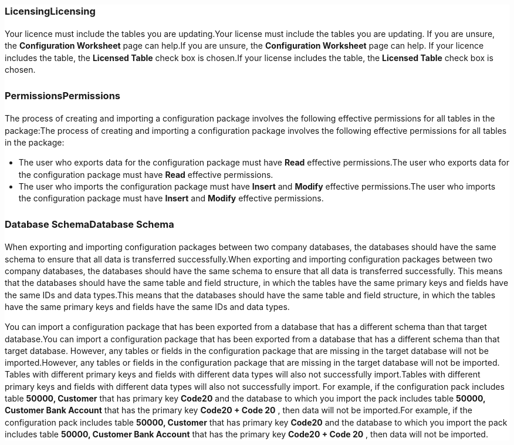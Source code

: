 ### <a name="licensing"></a><span data-ttu-id="0c49f-123">Licensing</span><span class="sxs-lookup"><span data-stu-id="0c49f-123">Licensing</span></span>

<span data-ttu-id="0c49f-124">Your licence must include the tables you are updating.</span><span class="sxs-lookup"><span data-stu-id="0c49f-124">Your license must include the tables you are updating.</span></span> <span data-ttu-id="0c49f-125">If you are unsure, the **Configuration Worksheet** page can help.</span><span class="sxs-lookup"><span data-stu-id="0c49f-125">If you are unsure, the **Configuration Worksheet** page can help.</span></span> <span data-ttu-id="0c49f-126">If your licence includes the table, the **Licensed Table** check box is chosen.</span><span class="sxs-lookup"><span data-stu-id="0c49f-126">If your license includes the table, the **Licensed Table** check box is chosen.</span></span>  

### <a name="permissions"></a><span data-ttu-id="0c49f-127">Permissions</span><span class="sxs-lookup"><span data-stu-id="0c49f-127">Permissions</span></span>

<span data-ttu-id="0c49f-128">The process of creating and importing a configuration package involves the following effective permissions for all tables in the package:</span><span class="sxs-lookup"><span data-stu-id="0c49f-128">The process of creating and importing a configuration package involves the following effective permissions for all tables in the package:</span></span>  

- <span data-ttu-id="0c49f-129">The user who exports data for the configuration package must have **Read** effective permissions.</span><span class="sxs-lookup"><span data-stu-id="0c49f-129">The user who exports data for the configuration package must have **Read** effective permissions.</span></span>
- <span data-ttu-id="0c49f-130">The user who imports the configuration package must have **Insert** and **Modify** effective permissions.</span><span class="sxs-lookup"><span data-stu-id="0c49f-130">The user who imports the configuration package must have **Insert** and **Modify** effective permissions.</span></span>

### <a name="database-schema"></a><span data-ttu-id="0c49f-131">Database Schema</span><span class="sxs-lookup"><span data-stu-id="0c49f-131">Database Schema</span></span>

<span data-ttu-id="0c49f-132">When exporting and importing configuration packages between two company databases, the databases should have the same schema to ensure that all data is transferred successfully.</span><span class="sxs-lookup"><span data-stu-id="0c49f-132">When exporting and importing configuration packages between two company databases, the databases should have the same schema to ensure that all data is transferred successfully.</span></span> <span data-ttu-id="0c49f-133">This means that the databases should have the same table and field structure, in which the tables have the same primary keys and fields have the same IDs and data types.</span><span class="sxs-lookup"><span data-stu-id="0c49f-133">This means that the databases should have the same table and field structure, in which the tables have the same primary keys and fields have the same IDs and data types.</span></span>  

<span data-ttu-id="0c49f-134">You can import a configuration package that has been exported from a database that has a different schema than that target database.</span><span class="sxs-lookup"><span data-stu-id="0c49f-134">You can import a configuration package that has been exported from a database that has a different schema than that target database.</span></span> <span data-ttu-id="0c49f-135">However, any tables or fields in the configuration package that are missing in the target database will not be imported.</span><span class="sxs-lookup"><span data-stu-id="0c49f-135">However, any tables or fields in the configuration package that are missing in the target database will not be imported.</span></span> <span data-ttu-id="0c49f-136">Tables with different primary keys and fields with different data types will also not successfully import.</span><span class="sxs-lookup"><span data-stu-id="0c49f-136">Tables with different primary keys and fields with different data types will also not successfully import.</span></span> <span data-ttu-id="0c49f-137">For example, if the configuration pack includes table **50000, Customer** that has primary key **Code20** and the database to which you import the pack includes table **50000, Customer Bank Account** that has the primary key **Code20 + Code 20** , then data will not be imported.</span><span class="sxs-lookup"><span data-stu-id="0c49f-137">For example, if the configuration pack includes table **50000, Customer** that has primary key **Code20** and the database to which you import the pack includes table **50000, Customer Bank Account** that has the primary key **Code20 + Code 20** , then data will not be imported.</span></span>  

